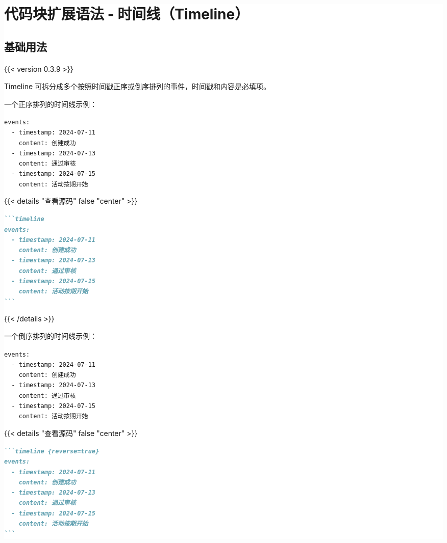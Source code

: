# 代码块扩展语法 - 时间线（Timeline）




## 基础用法

{{< version 0.3.9 >}}

Timeline 可拆分成多个按照时间戳正序或倒序排列的事件，时间戳和内容是必填项。

一个正序排列的时间线示例：

```timeline
events:
  - timestamp: 2024-07-11
    content: 创建成功
  - timestamp: 2024-07-13
    content: 通过审核
  - timestamp: 2024-07-15
    content: 活动按期开始
```

{{< details "查看源码" false "center" >}}

````markdown
```timeline
events:
  - timestamp: 2024-07-11
    content: 创建成功
  - timestamp: 2024-07-13
    content: 通过审核
  - timestamp: 2024-07-15
    content: 活动按期开始
```
````

{{< /details >}}

一个倒序排列的时间线示例：

```timeline {reverse=true}
events:
  - timestamp: 2024-07-11
    content: 创建成功
  - timestamp: 2024-07-13
    content: 通过审核
  - timestamp: 2024-07-15
    content: 活动按期开始
```

{{< details "查看源码" false "center" >}}

````markdown
```timeline {reverse=true}
events:
  - timestamp: 2024-07-11
    content: 创建成功
  - timestamp: 2024-07-13
    content: 通过审核
  - timestamp: 2024-07-15
    content: 活动按期开始
```
````
